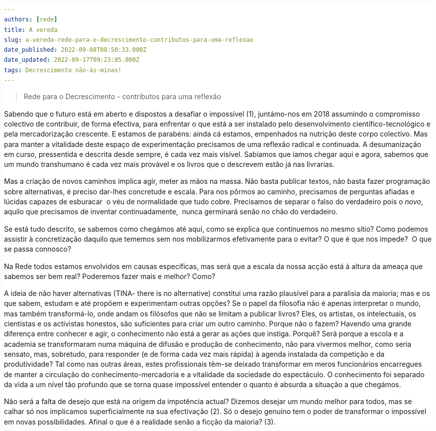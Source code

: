 ```yaml
---
authors: [rede]
title: A vereda
slug: a-vereda-rede-para-o-decrescimento-contributos-para-uma-reflexao
date_published: 2022-09-08T08:50:33.000Z
date_updated: 2022-09-17T09:23:05.000Z
tags: Decrescimento não-às-minas!
---
```

> Rede para o Decrescimento - contributos para uma reflexão

Sabendo que o futuro está em aberto e dispostos a desafiar o impossível (1), juntámo-nos em 2018 assumindo o compromisso colectivo de contribuir, de forma efectiva, para enfrentar o que está a ser instalado pelo desenvolvimento científico-tecnológico e pela mercadorização crescente. E estamos de parabéns: ainda cá estamos, empenhados na nutrição deste corpo colectivo. Mas para manter a vitalidade deste espaço de experimentação precisamos de uma reflexão radical e continuada. A desumanização em curso, pressentida e descrita desde sempre, é cada vez mais visível. Sabíamos que íamos chegar aqui e agora, sabemos que um mundo transhumano é cada vez mais provável e os livros que o descrevem estão já nas livrarias.

Mas a criação de novos caminhos implica agir, meter as mãos na massa. Não basta publicar textos, não basta fazer programação sobre alternativas, é preciso dar-lhes concretude e escala. Para nos pôrmos ao caminho, precisamos de perguntas afiadas e lúcidas capazes de esburacar  o véu de normalidade que tudo cobre. Precisamos de separar o falso do verdadeiro pois o *novo*, aquilo que precisamos de inventar continuadamente,  nunca germinará senão no chão do verdadeiro.

Se está tudo descrito, se sabemos como chegámos até aqui, como se explica que continuemos no mesmo sítio? Como podemos assistir à concretização daquilo que tememos sem nos mobilizarmos efetivamente para o evitar? O que é que nos impede?  O que se passa connosco?

Na Rede todos estamos envolvidos em causas específicas, mas será que a escala da nossa acção está à altura da ameaça que sabemos ser bem real? Poderemos fazer mais e melhor? Como?

A ideia de não haver alternativas (TINA- there is no alternative) constitui uma razão plausível para a paralisia da maioria; mas e os que sabem, estudam e até propõem e experimentam outras opções? Se o papel da filosofia não é apenas interpretar o mundo, mas também transformá-lo, onde andam os filósofos que não se limitam a publicar livros? Eles, os artistas, os intelectuais, os cientistas e os activistas honestos, são suficientes para criar um outro caminho. Porque não o fazem? Havendo uma grande diferença entre conhecer e agir, o conhecimento não está a gerar as ações que instiga. Porquê? Será porque a escola e a academia se transformaram numa máquina de difusão e produção de conhecimento, não para vivermos melhor, como seria sensato, mas, sobretudo, para responder (e de forma cada vez mais rápida) à agenda instalada da competição e da produtividade? Tal como nas outras áreas, estes profissionais têm-se deixado transformar em meros funcionários encarregues de manter a circulação do conhecimento-mercadoria e a vitalidade da sociedade do espectáculo. O conhecimento foi separado da vida a um nível tão profundo que se torna quase impossível entender o quanto é absurda a situação a que chegámos.

Não será a falta de desejo que está na origem da impotência actual? Dizemos desejar um mundo melhor para todos, mas se calhar só nos implicamos superficialmente na sua efectivação (2). Só o desejo genuíno tem o poder de transformar o impossível em novas possibilidades. Afinal o que é a realidade senão a ficção da maioria? (3).
